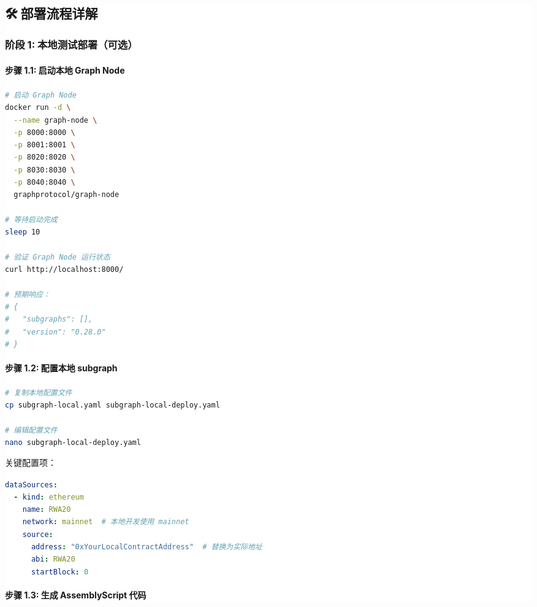 ## 🛠️ 部署流程详解

### 阶段 1: 本地测试部署（可选）

#### 步骤 1.1: 启动本地 Graph Node

```bash
# 启动 Graph Node
docker run -d \
  --name graph-node \
  -p 8000:8000 \
  -p 8001:8001 \
  -p 8020:8020 \
  -p 8030:8030 \
  -p 8040:8040 \
  graphprotocol/graph-node

# 等待启动完成
sleep 10

# 验证 Graph Node 运行状态
curl http://localhost:8000/

# 预期响应：
# {
#   "subgraphs": [],
#   "version": "0.28.0"
# }
```

#### 步骤 1.2: 配置本地 subgraph

```bash
# 复制本地配置文件
cp subgraph-local.yaml subgraph-local-deploy.yaml

# 编辑配置文件
nano subgraph-local-deploy.yaml
```

关键配置项：
```yaml
dataSources:
  - kind: ethereum
    name: RWA20
    network: mainnet  # 本地开发使用 mainnet
    source:
      address: "0xYourLocalContractAddress"  # 替换为实际地址
      abi: RWA20
      startBlock: 0
```

#### 步骤 1.3: 生成 AssemblyScript 代码
